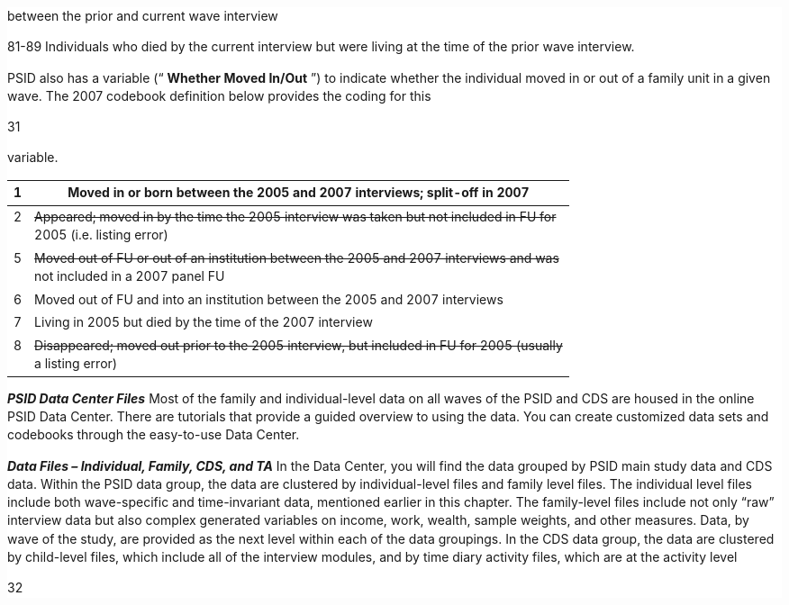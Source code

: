 between the prior and current wave interview


81-89 Individuals who died by the current interview but were living at the time of the prior wave
interview.

PSID also has a variable (“ **Whether Moved In/Out** ”) to indicate whether the individual moved in or out
of a family unit in a given wave. The 2007 codebook definition below provides the coding for this


31


variable.

|1|Moved in or born between the 2005 and 2007 interviews; split-off in 2007|
|---|---|
|2|~~Appeared; moved in by the time the 2005 interview was taken but not included in FU for~~<br>2005 (i.e. listing error)<br>|
|5|~~Moved out of FU or out of an institution between the 2005 and 2007 interviews and was~~<br>not included in a 2007 panel FU|
|6|Moved out of FU and into an institution between the 2005 and 2007 interviews|
|7|Living in 2005 but died by the time of the 2007 interview<br>|
|8 <br>|~~Disappeared; moved out prior to the 2005 interview, but included in FU for 2005 (usually~~<br>a listing error)|



_**PSID Data Center Files**_
Most of the family and individual-level data on all waves of the PSID and CDS are housed in the online
PSID Data Center. There are tutorials that provide a guided overview to using the data. You can create
customized data sets and codebooks through the easy-to-use Data Center.


_**Data Files – Individual, Family, CDS, and TA**_
In the Data Center, you will find the data grouped by PSID main study data and CDS data. Within the
PSID data group, the data are clustered by individual-level files and family level files. The individual
level files include both wave-specific and time-invariant data, mentioned earlier in this chapter. The
family-level files include not only “raw” interview data but also complex generated variables on
income, work, wealth, sample weights, and other measures. Data, by wave of the study, are provided
as the next level within each of the data groupings. In the CDS data group, the data are clustered by
child-level files, which include all of the interview modules, and by time diary activity files, which are
at the activity level


32


